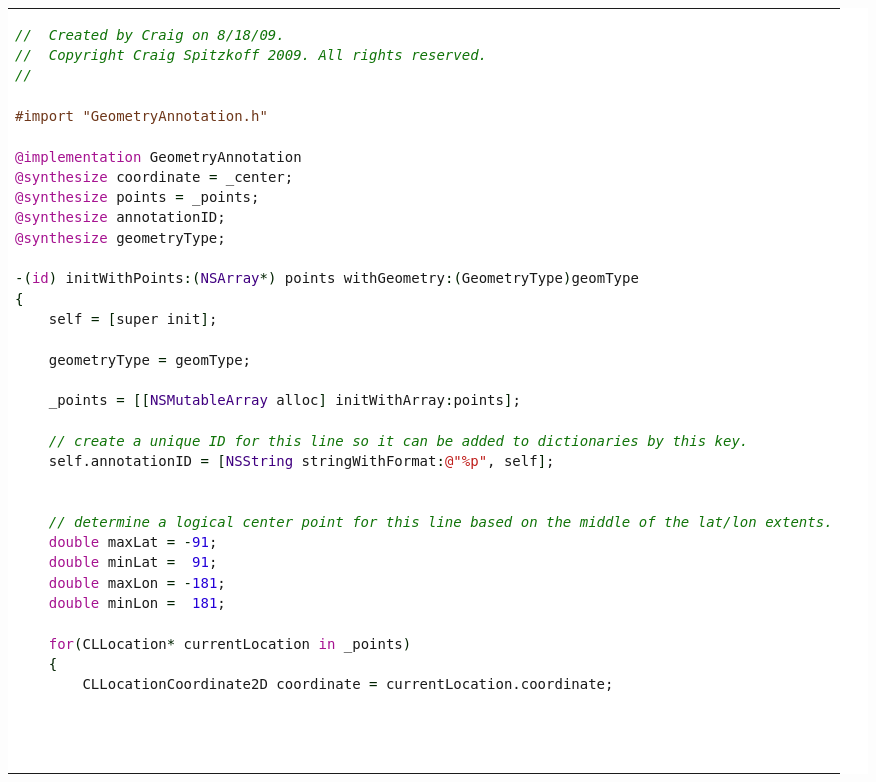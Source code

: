 <div class="wp_syntax">
  <table>
    <tr>
      <td class="code">
        <pre class="objc" style="font-family:monospace;"><span style="color: #11740a; font-style: italic;">//  Created by Craig on 8/18/09.</span>
<span style="color: #11740a; font-style: italic;">//  Copyright Craig Spitzkoff 2009. All rights reserved.</span>
<span style="color: #11740a; font-style: italic;">//</span>
&nbsp;
<span style="color: #6e371a;">#import "GeometryAnnotation.h"</span>
&nbsp;
<span style="color: #a61390;">@implementation</span> GeometryAnnotation
<span style="color: #a61390;">@synthesize</span> coordinate <span style="color: #002200;">=</span> _center;
<span style="color: #a61390;">@synthesize</span> points <span style="color: #002200;">=</span> _points; 
<span style="color: #a61390;">@synthesize</span> annotationID;
<span style="color: #a61390;">@synthesize</span> geometryType;
&nbsp;
<span style="color: #002200;">-</span><span style="color: #002200;">&#40;</span><span style="color: #a61390;">id</span><span style="color: #002200;">&#41;</span> initWithPoints<span style="color: #002200;">:</span><span style="color: #002200;">&#40;</span><span style="color: #400080;">NSArray</span><span style="color: #002200;">*</span><span style="color: #002200;">&#41;</span> points withGeometry<span style="color: #002200;">:</span><span style="color: #002200;">&#40;</span>GeometryType<span style="color: #002200;">&#41;</span>geomType
<span style="color: #002200;">&#123;</span>
	self <span style="color: #002200;">=</span> <span style="color: #002200;">&#91;</span>super init<span style="color: #002200;">&#93;</span>;
&nbsp;
	geometryType <span style="color: #002200;">=</span> geomType;
&nbsp;
	_points <span style="color: #002200;">=</span> <span style="color: #002200;">&#91;</span><span style="color: #002200;">&#91;</span><span style="color: #400080;">NSMutableArray</span> alloc<span style="color: #002200;">&#93;</span> initWithArray<span style="color: #002200;">:</span>points<span style="color: #002200;">&#93;</span>;
&nbsp;
	<span style="color: #11740a; font-style: italic;">// create a unique ID for this line so it can be added to dictionaries by this key. </span>
	self.annotationID <span style="color: #002200;">=</span> <span style="color: #002200;">&#91;</span><span style="color: #400080;">NSString</span> stringWithFormat<span style="color: #002200;">:</span><span style="color: #bf1d1a;">@</span><span style="color: #bf1d1a;">"%p"</span>, self<span style="color: #002200;">&#93;</span>;
&nbsp;
&nbsp;
	<span style="color: #11740a; font-style: italic;">// determine a logical center point for this line based on the middle of the lat/lon extents.</span>
	<span style="color: #a61390;">double</span> maxLat <span style="color: #002200;">=</span> <span style="color: #002200;">-</span><span style="color: #2400d9;">91</span>;
	<span style="color: #a61390;">double</span> minLat <span style="color: #002200;">=</span>  <span style="color: #2400d9;">91</span>;
	<span style="color: #a61390;">double</span> maxLon <span style="color: #002200;">=</span> <span style="color: #002200;">-</span><span style="color: #2400d9;">181</span>;
	<span style="color: #a61390;">double</span> minLon <span style="color: #002200;">=</span>  <span style="color: #2400d9;">181</span>;
&nbsp;
	<span style="color: #a61390;">for</span><span style="color: #002200;">&#40;</span>CLLocation<span style="color: #002200;">*</span> currentLocation <span style="color: #a61390;">in</span> _points<span style="color: #002200;">&#41;</span>
	<span style="color: #002200;">&#123;</span>
		CLLocationCoordinate2D coordinate <span style="color: #002200;">=</span> currentLocation.coordinate;
&nbsp;